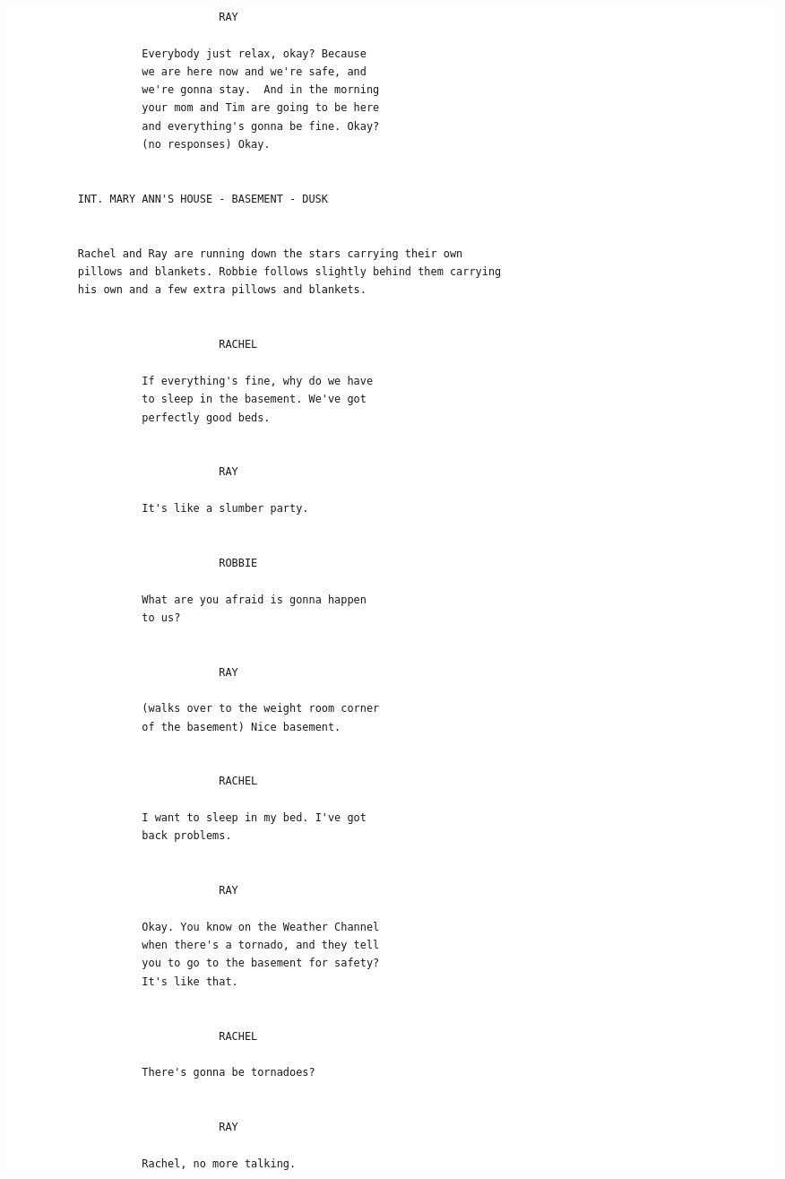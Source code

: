  
                                     RAY

                         Everybody just relax, okay? Because 
                         we are here now and we're safe, and 
                         we're gonna stay.  And in the morning 
                         your mom and Tim are going to be here 
                         and everything's gonna be fine. Okay? 
                         (no responses) Okay.

 
               INT. MARY ANN'S HOUSE - BASEMENT - DUSK


               Rachel and Ray are running down the stars carrying their own 
               pillows and blankets. Robbie follows slightly behind them carrying 
               his own and a few extra pillows and blankets. 

 
                                     RACHEL

                         If everything's fine, why do we have 
                         to sleep in the basement. We've got 
                         perfectly good beds. 

 
                                     RAY

                         It's like a slumber party.


                                     ROBBIE

                         What are you afraid is gonna happen 
                         to us?

 
                                     RAY

                         (walks over to the weight room corner 
                         of the basement) Nice basement.

 
                                     RACHEL

                         I want to sleep in my bed. I've got 
                         back problems.

 
                                     RAY

                         Okay. You know on the Weather Channel 
                         when there's a tornado, and they tell 
                         you to go to the basement for safety? 
                         It's like that.

 
                                     RACHEL

                         There's gonna be tornadoes? 


                                     RAY

                         Rachel, no more talking.

